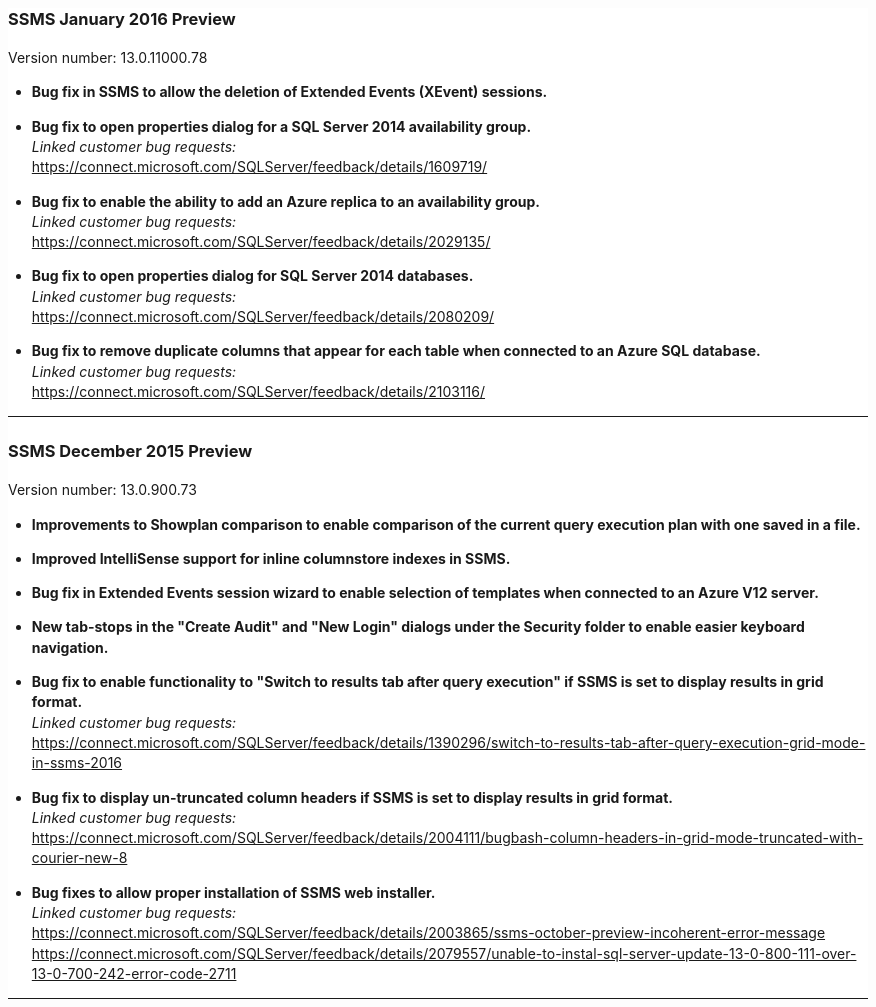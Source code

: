 ### SSMS January 2016 Preview 
Version number: 13.0.11000.78 
  
* **Bug fix in SSMS to allow the deletion of Extended Events (XEvent) sessions.**  
  
* **Bug fix to open properties dialog for a SQL Server 2014 availability group.**  
 *Linked customer bug requests:*  
 <https://connect.microsoft.com/SQLServer/feedback/details/1609719/>  
     
* **Bug fix to enable the ability to add an Azure replica to an availability group.**  
 *Linked customer bug requests:*  
 <https://connect.microsoft.com/SQLServer/feedback/details/2029135/>  
     
* **Bug fix to open properties dialog for SQL Server 2014 databases.**  
 *Linked customer bug requests:*  
 <https://connect.microsoft.com/SQLServer/feedback/details/2080209/>  
     
* **Bug fix to remove duplicate columns that appear for each table when connected to an Azure SQL database.**  
 *Linked customer bug requests:*  
 <https://connect.microsoft.com/SQLServer/feedback/details/2103116/>  
---  
### SSMS December 2015 Preview 
Version number: 13.0.900.73
  
* **Improvements to Showplan comparison to enable comparison of the current query execution plan with one saved in a file.**  
  
* **Improved IntelliSense support for inline columnstore indexes in SSMS.**  
  
* **Bug fix in Extended Events session wizard to enable selection of templates when connected to an Azure V12 server.**  
  
* **New tab-stops in the "Create Audit" and "New Login" dialogs under the Security folder to enable easier keyboard navigation.**  
  
* **Bug fix to enable functionality to "Switch to results tab after query execution" if SSMS is set to display results in grid format.**   
 *Linked customer bug requests:*  
  <https://connect.microsoft.com/SQLServer/feedback/details/1390296/switch-to-results-tab-after-query-execution-grid-mode-in-ssms-2016>  
  
* **Bug fix to display un-truncated column headers if SSMS is set to display results in grid format.**  
 *Linked customer bug requests:*  
  <https://connect.microsoft.com/SQLServer/feedback/details/2004111/bugbash-column-headers-in-grid-mode-truncated-with-courier-new-8>  
      
* **Bug fixes to allow proper installation of SSMS web installer.**  
 *Linked customer bug requests:*  
<https://connect.microsoft.com/SQLServer/feedback/details/2003865/ssms-october-preview-incoherent-error-message>  
<https://connect.microsoft.com/SQLServer/feedback/details/2079557/unable-to-instal-sql-server-update-13-0-800-111-over-13-0-700-242-error-code-2711>  
  
---  